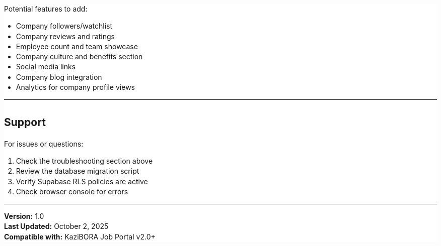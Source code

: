 Potential features to add:
- Company followers/watchlist
- Company reviews and ratings
- Employee count and team showcase
- Company culture and benefits section
- Social media links
- Company blog integration
- Analytics for company profile views

---

## Support

For issues or questions:
1. Check the troubleshooting section above
2. Review the database migration script
3. Verify Supabase RLS policies are active
4. Check browser console for errors

---

**Version:** 1.0  
**Last Updated:** October 2, 2025  
**Compatible with:** KaziBORA Job Portal v2.0+


